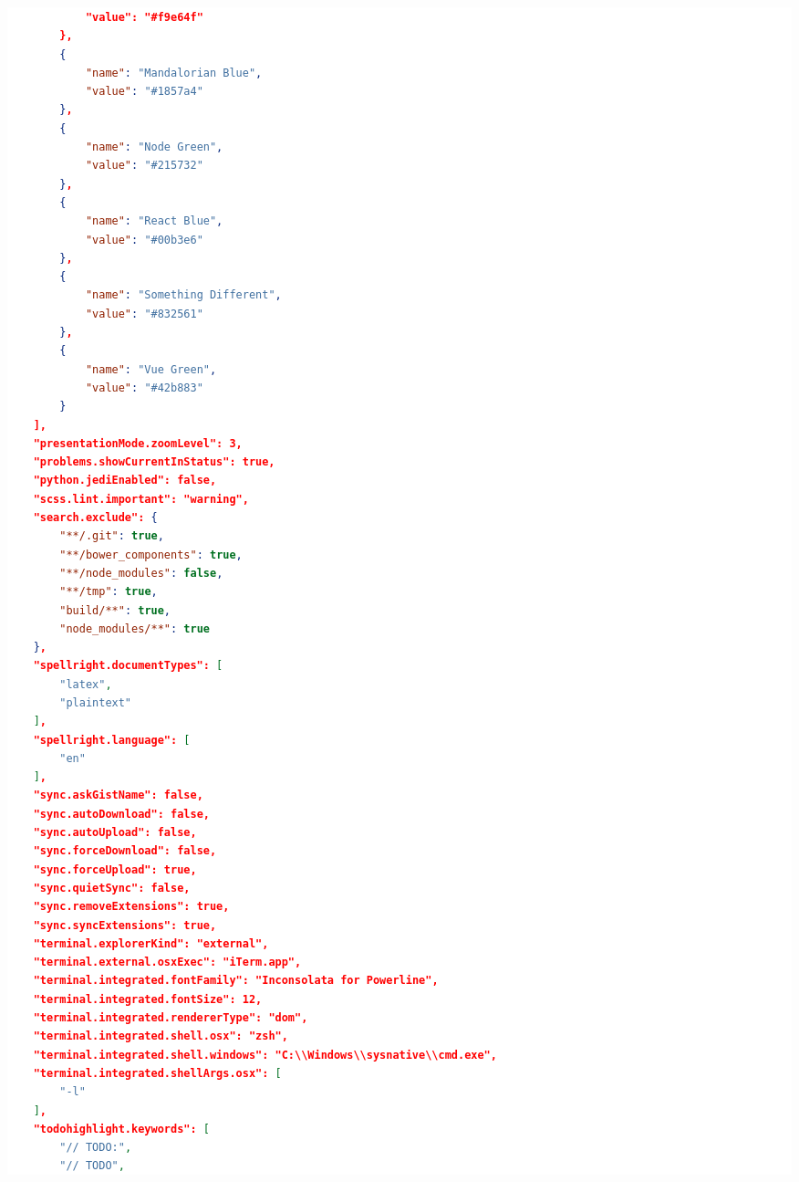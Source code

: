 ```json
            "value": "#f9e64f"
        },
        {
            "name": "Mandalorian Blue",
            "value": "#1857a4"
        },
        {
            "name": "Node Green",
            "value": "#215732"
        },
        {
            "name": "React Blue",
            "value": "#00b3e6"
        },
        {
            "name": "Something Different",
            "value": "#832561"
        },
        {
            "name": "Vue Green",
            "value": "#42b883"
        }
    ],
    "presentationMode.zoomLevel": 3,
    "problems.showCurrentInStatus": true,
    "python.jediEnabled": false,
    "scss.lint.important": "warning",
    "search.exclude": {
        "**/.git": true,
        "**/bower_components": true,
        "**/node_modules": false,
        "**/tmp": true,
        "build/**": true,
        "node_modules/**": true
    },
    "spellright.documentTypes": [
        "latex",
        "plaintext"
    ],
    "spellright.language": [
        "en"
    ],
    "sync.askGistName": false,
    "sync.autoDownload": false,
    "sync.autoUpload": false,
    "sync.forceDownload": false,
    "sync.forceUpload": true,
    "sync.quietSync": false,
    "sync.removeExtensions": true,
    "sync.syncExtensions": true,
    "terminal.explorerKind": "external",
    "terminal.external.osxExec": "iTerm.app",
    "terminal.integrated.fontFamily": "Inconsolata for Powerline",
    "terminal.integrated.fontSize": 12,
    "terminal.integrated.rendererType": "dom",
    "terminal.integrated.shell.osx": "zsh",
    "terminal.integrated.shell.windows": "C:\\Windows\\sysnative\\cmd.exe",
    "terminal.integrated.shellArgs.osx": [
        "-l"
    ],
    "todohighlight.keywords": [
        "// TODO:",
        "// TODO",
```
